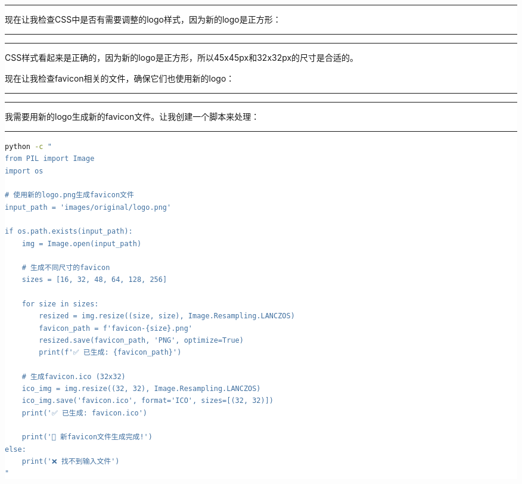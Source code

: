 
---

现在让我检查CSS中是否有需要调整的logo样式，因为新的logo是正方形：


---



---

CSS样式看起来是正确的，因为新的logo是正方形，所以45x45px和32x32px的尺寸是合适的。

现在让我检查favicon相关的文件，确保它们也使用新的logo：


---



---

我需要用新的logo生成新的favicon文件。让我创建一个脚本来处理：


---

```bash
python -c "
from PIL import Image
import os

# 使用新的logo.png生成favicon文件
input_path = 'images/original/logo.png'

if os.path.exists(input_path):
    img = Image.open(input_path)
    
    # 生成不同尺寸的favicon
    sizes = [16, 32, 48, 64, 128, 256]
    
    for size in sizes:
        resized = img.resize((size, size), Image.Resampling.LANCZOS)
        favicon_path = f'favicon-{size}.png'
        resized.save(favicon_path, 'PNG', optimize=True)
        print(f'✅ 已生成: {favicon_path}')
    
    # 生成favicon.ico (32x32)
    ico_img = img.resize((32, 32), Image.Resampling.LANCZOS)
    ico_img.save('favicon.ico', format='ICO', sizes=[(32, 32)])
    print('✅ 已生成: favicon.ico')
    
    print('🎉 新favicon文件生成完成!')
else:
    print('❌ 找不到输入文件')
"
```
